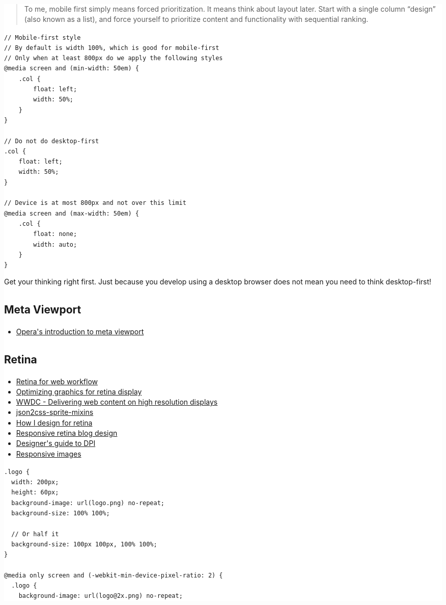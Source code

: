 > To me, mobile first simply means forced prioritization. It means think about layout later. Start with a single column “design” (also known as a list), and force yourself to prioritize content and functionality with sequential ranking.

```
// Mobile-first style
// By default is width 100%, which is good for mobile-first
// Only when at least 800px do we apply the following styles
@media screen and (min-width: 50em) {
	.col {
		float: left;
		width: 50%;
	}
}

// Do not do desktop-first
.col {
	float: left;
	width: 50%;
}

// Device is at most 800px and not over this limit
@media screen and (max-width: 50em) {
	.col {
		float: none;
		width: auto;
	}
}
```

Get your thinking right first. Just because you develop using a desktop browser does not mean you need to think desktop-first!

## Meta Viewport

* [Opera's introduction to meta viewport](http://dev.opera.com/articles/view/an-introduction-to-meta-viewport-and-viewport/)

## Retina

* [Retina for web workflow](http://michieldegraaf.com/post/retina-for-web-workflow/)
* [Optimizing graphics for retina display](http://www.studiopress.com/design/css-background-size-graphics.htm)
* [WWDC - Delivering web content on high resolution displays](https://developer.apple.com/videos/wwdc/2012/?id=602)
* [json2css-sprite-mixins](https://github.com/bensmithett/json2css-sprite-mixins)
* [How I design for retina](https://medium.com/p/e905c9106a56)
* [Responsive retina blog design](http://paulstamatiou.com/responsive-retina-blog-design/)
* [Designer's guide to DPI](http://sebastien-gabriel.com/designers-guide-to-dpi/)
* [Responsive images](https://github.com/andismith/grunt-responsive-images)


```
.logo {
  width: 200px;
  height: 60px;
  background-image: url(logo.png) no-repeat;
  background-size: 100% 100%;

  // Or half it
  background-size: 100px 100px, 100% 100%;
}

@media only screen and (-webkit-min-device-pixel-ratio: 2) {
  .logo {
    background-image: url(logo@2x.png) no-repeat;
```